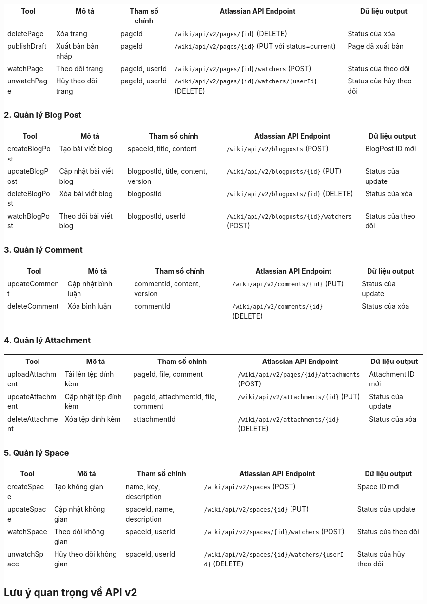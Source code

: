| Tool | Mô tả | Tham số chính | Atlassian API Endpoint | Dữ liệu output |
|------|-------|---------------|-----------------------|----------------|
| deletePage | Xóa trang | pageId | `/wiki/api/v2/pages/{id}` (DELETE) | Status của xóa |
| publishDraft | Xuất bản bản nháp | pageId | `/wiki/api/v2/pages/{id}` (PUT với status=current) | Page đã xuất bản |
| watchPage | Theo dõi trang | pageId, userId | `/wiki/api/v2/pages/{id}/watchers` (POST) | Status của theo dõi |
| unwatchPage | Hủy theo dõi trang | pageId, userId | `/wiki/api/v2/pages/{id}/watchers/{userId}` (DELETE) | Status của hủy theo dõi |

### 2. Quản lý Blog Post

| Tool | Mô tả | Tham số chính | Atlassian API Endpoint | Dữ liệu output |
|------|-------|---------------|-----------------------|----------------|
| createBlogPost | Tạo bài viết blog | spaceId, title, content | `/wiki/api/v2/blogposts` (POST) | BlogPost ID mới |
| updateBlogPost | Cập nhật bài viết blog | blogpostId, title, content, version | `/wiki/api/v2/blogposts/{id}` (PUT) | Status của update |
| deleteBlogPost | Xóa bài viết blog | blogpostId | `/wiki/api/v2/blogposts/{id}` (DELETE) | Status của xóa |
| watchBlogPost | Theo dõi bài viết blog | blogpostId, userId | `/wiki/api/v2/blogposts/{id}/watchers` (POST) | Status của theo dõi |

### 3. Quản lý Comment

| Tool | Mô tả | Tham số chính | Atlassian API Endpoint | Dữ liệu output |
|------|-------|---------------|-----------------------|----------------|
| updateComment | Cập nhật bình luận | commentId, content, version | `/wiki/api/v2/comments/{id}` (PUT) | Status của update |
| deleteComment | Xóa bình luận | commentId | `/wiki/api/v2/comments/{id}` (DELETE) | Status của xóa |

### 4. Quản lý Attachment

| Tool | Mô tả | Tham số chính | Atlassian API Endpoint | Dữ liệu output |
|------|-------|---------------|-----------------------|----------------|
| uploadAttachment | Tải lên tệp đính kèm | pageId, file, comment | `/wiki/api/v2/pages/{id}/attachments` (POST) | Attachment ID mới |
| updateAttachment | Cập nhật tệp đính kèm | pageId, attachmentId, file, comment | `/wiki/api/v2/attachments/{id}` (PUT) | Status của update |
| deleteAttachment | Xóa tệp đính kèm | attachmentId | `/wiki/api/v2/attachments/{id}` (DELETE) | Status của xóa |

### 5. Quản lý Space

| Tool | Mô tả | Tham số chính | Atlassian API Endpoint | Dữ liệu output |
|------|-------|---------------|-----------------------|----------------|
| createSpace | Tạo không gian | name, key, description | `/wiki/api/v2/spaces` (POST) | Space ID mới |
| updateSpace | Cập nhật không gian | spaceId, name, description | `/wiki/api/v2/spaces/{id}` (PUT) | Status của update |
| watchSpace | Theo dõi không gian | spaceId, userId | `/wiki/api/v2/spaces/{id}/watchers` (POST) | Status của theo dõi |
| unwatchSpace | Hủy theo dõi không gian | spaceId, userId | `/wiki/api/v2/spaces/{id}/watchers/{userId}` (DELETE) | Status của hủy theo dõi |

## Lưu ý quan trọng về API v2

